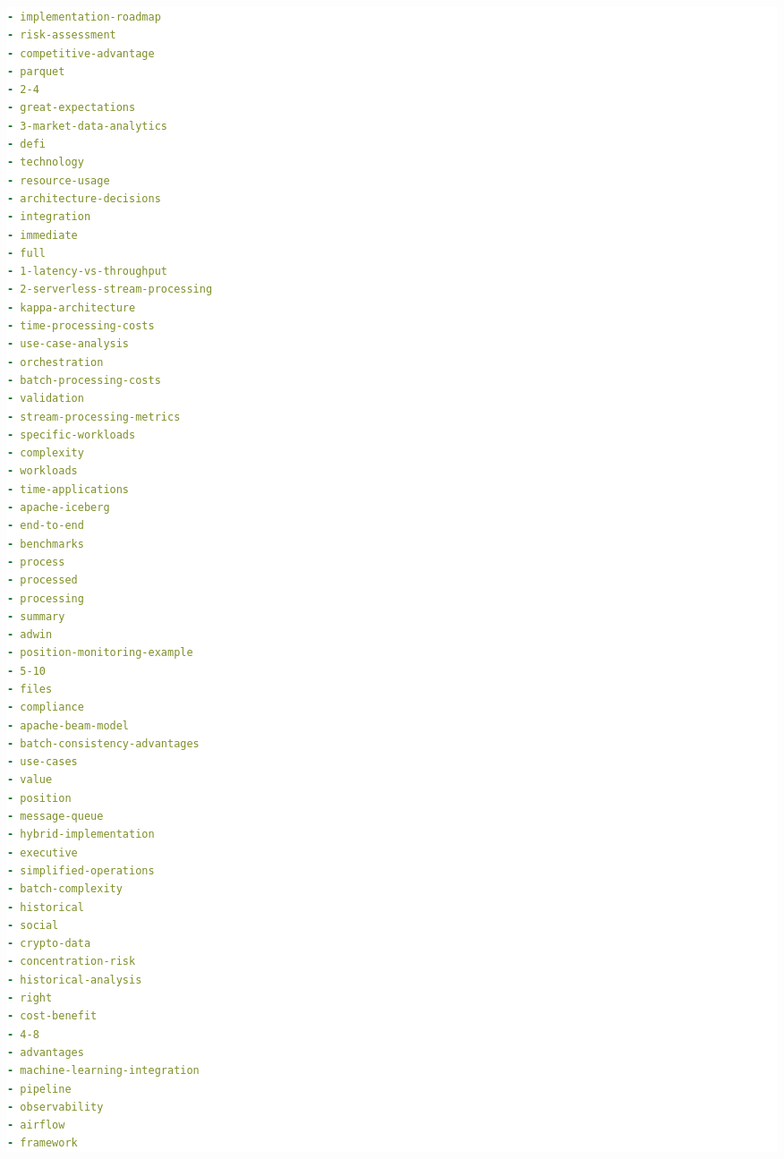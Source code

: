 ```yaml
- implementation-roadmap
- risk-assessment
- competitive-advantage
- parquet
- 2-4
- great-expectations
- 3-market-data-analytics
- defi
- technology
- resource-usage
- architecture-decisions
- integration
- immediate
- full
- 1-latency-vs-throughput
- 2-serverless-stream-processing
- kappa-architecture
- time-processing-costs
- use-case-analysis
- orchestration
- batch-processing-costs
- validation
- stream-processing-metrics
- specific-workloads
- complexity
- workloads
- time-applications
- apache-iceberg
- end-to-end
- benchmarks
- process
- processed
- processing
- summary
- adwin
- position-monitoring-example
- 5-10
- files
- compliance
- apache-beam-model
- batch-consistency-advantages
- use-cases
- value
- position
- message-queue
- hybrid-implementation
- executive
- simplified-operations
- batch-complexity
- historical
- social
- crypto-data
- concentration-risk
- historical-analysis
- right
- cost-benefit
- 4-8
- advantages
- machine-learning-integration
- pipeline
- observability
- airflow
- framework
```
